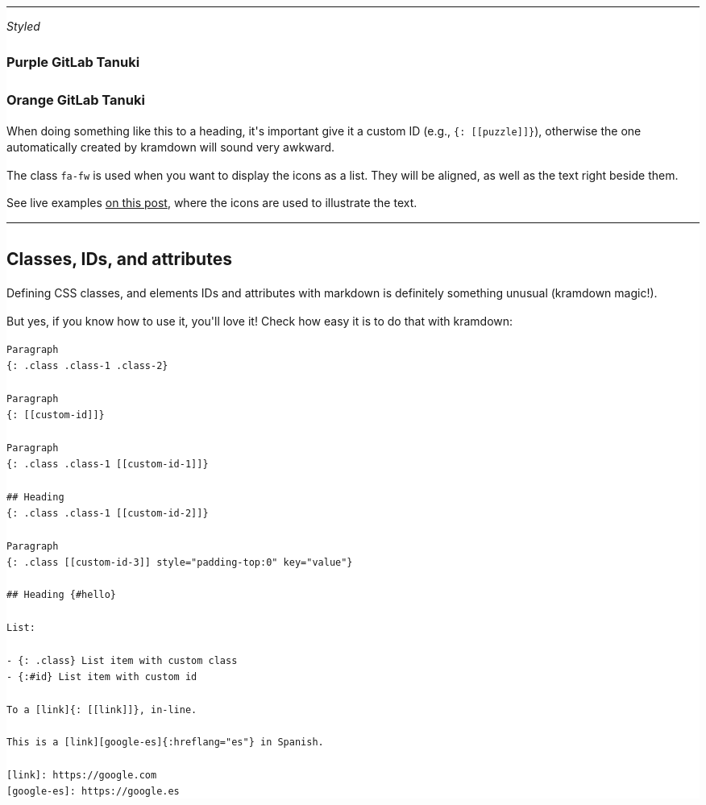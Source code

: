 ___

_Styled_

### Purple GitLab Tanuki[](https://about.gitlab.com/handbook/markdown-guide/#tanuki-purple)

### Orange GitLab Tanuki[](https://about.gitlab.com/handbook/markdown-guide/#tanuki-orange)

When doing something like this to a heading, it's important give it a custom ID (e.g., `{: [[puzzle]]}`), otherwise the one automatically created by kramdown will sound very awkward.

The class `fa-fw` is used when you want to display the icons as a list. They will be aligned, as well as the text right beside them.

See live examples [on this post](https://about.gitlab.com/2016/06/10/ssg-overview-gitlab-pages-part-2/), where the icons are used to illustrate the text.

___

## Classes, IDs, and attributes[](https://about.gitlab.com/handbook/markdown-guide/#classes-ids-and-attributes)

Defining CSS classes, and elements IDs and attributes with markdown is definitely something unusual (kramdown magic!).

But yes, if you know how to use it, you'll love it! Check how easy it is to do that with kramdown:

```
Paragraph
{: .class .class-1 .class-2}

Paragraph
{: [[custom-id]]}

Paragraph
{: .class .class-1 [[custom-id-1]]}

## Heading
{: .class .class-1 [[custom-id-2]]}

Paragraph
{: .class [[custom-id-3]] style="padding-top:0" key="value"}

## Heading {#hello}

List:

- {: .class} List item with custom class
- {:#id} List item with custom id

To a [link]{: [[link]]}, in-line.

This is a [link][google-es]{:hreflang="es"} in Spanish.

[link]: https://google.com
[google-es]: https://google.es
```


[another-identifier]: https://example.com "This example has a title"
[identifier]: http://example1.com
[this link]: http://example2.com